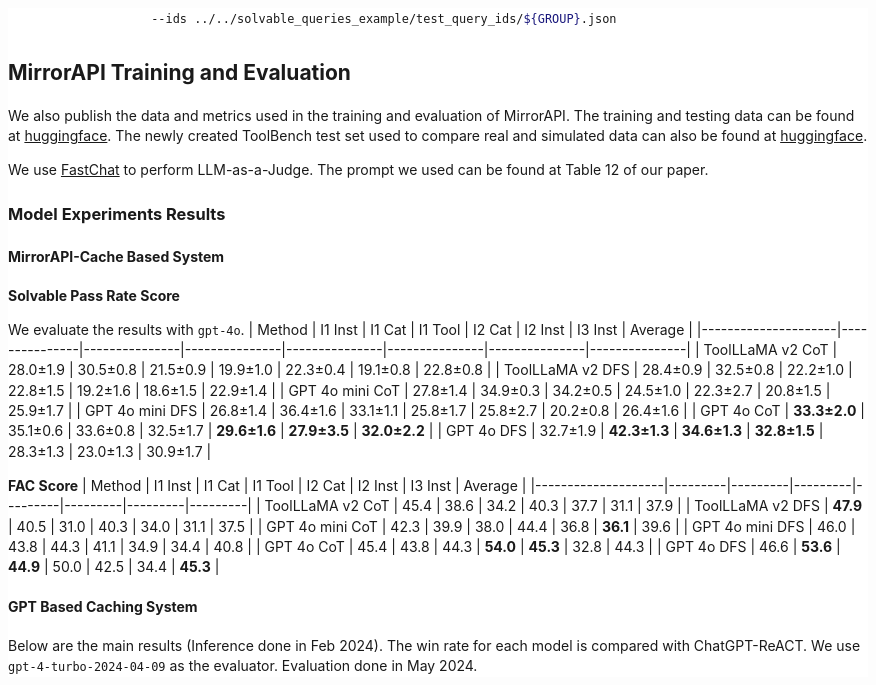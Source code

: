 ```bash
                    --ids ../../solvable_queries_example/test_query_ids/${GROUP}.json
```

## MirrorAPI Training and Evaluation 
We also publish the data and metrics used in the training and evaluation of MirrorAPI. The training and testing data can be found at [huggingface](https://huggingface.co/datasets/stabletoolbench/MirrorAPI). The newly created ToolBench test set used to compare real and simulated data can also be found at [huggingface](https://huggingface.co/datasets/stabletoolbench/real_simulated_compare).

We use [FastChat](https://github.com/lm-sys/FastChat) to perform LLM-as-a-Judge. The prompt we used can be found at Table 12 of our paper.



### Model Experiments Results

#### MirrorAPI-Cache Based System

**Solvable Pass Rate Score**

We evaluate the results with `gpt-4o`.
| Method              | I1 Inst  | I1 Cat  | I1 Tool  | I2 Cat  | I2 Inst  | I3 Inst  | Average  |
|---------------------|---------------|---------------|---------------|---------------|---------------|---------------|---------------|
| ToolLLaMA v2 CoT   | 28.0±1.9     | 30.5±0.8     | 21.5±0.9     | 19.9±1.0     | 22.3±0.4     | 19.1±0.8     | 22.8±0.8     |
| ToolLLaMA v2 DFS   | 28.4±0.9     | 32.5±0.8     | 22.2±1.0     | 22.8±1.5     | 19.2±1.6     | 18.6±1.5     | 22.9±1.4     |
| GPT 4o mini CoT    | 27.8±1.4     | 34.9±0.3     | 34.2±0.5     | 24.5±1.0     | 22.3±2.7     | 20.8±1.5     | 25.9±1.7     |
| GPT 4o mini DFS    | 26.8±1.4     | 36.4±1.6     | 33.1±1.1     | 25.8±1.7     | 25.8±2.7     | 20.2±0.8     | 26.4±1.6     |
| GPT 4o CoT         | **33.3±2.0** | 35.1±0.6     | 33.6±0.8     | 32.5±1.7     | **29.6±1.6** | **27.9±3.5** | **32.0±2.2** |
| GPT 4o DFS        | 32.7±1.9     | **42.3±1.3** | **34.6±1.3** | **32.8±1.5** | 28.3±1.3     | 23.0±1.3     | 30.9±1.7     |

**FAC Score**
| Method             | I1 Inst | I1 Cat | I1 Tool | I2 Cat | I2 Inst | I3 Inst | Average |
|--------------------|---------|---------|---------|---------|---------|---------|---------|
| ToolLLaMA v2 CoT  | 45.4    | 38.6    | 34.2    | 40.3    | 37.7    | 31.1    | 37.9    |
| ToolLLaMA v2 DFS  | **47.9** | 40.5    | 31.0    | 40.3    | 34.0    | 31.1    | 37.5    |
| GPT 4o mini CoT   | 42.3    | 39.9    | 38.0    | 44.4    | 36.8    | **36.1** | 39.6    |
| GPT 4o mini DFS   | 46.0    | 43.8    | 44.3    | 41.1    | 34.9    | 34.4    | 40.8    |
| GPT 4o CoT        | 45.4    | 43.8    | 44.3    | **54.0** | **45.3** | 32.8    | 44.3    |
| GPT 4o DFS        | 46.6    | **53.6** | **44.9** | 50.0    | 42.5    | 34.4    | **45.3** |



#### GPT Based Caching System
Below are the main results (Inference done in Feb 2024). The win rate for each model is compared with ChatGPT-ReACT. We use `gpt-4-turbo-2024-04-09` as the evaluator. Evaluation done in May 2024.
